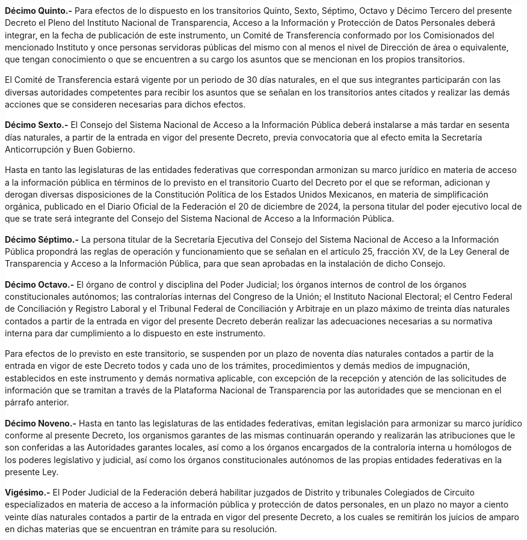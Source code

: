 **Décimo Quinto.-** Para efectos de lo dispuesto en los transitorios Quinto, Sexto, Séptimo, Octavo y Décimo Tercero del presente Decreto el Pleno del Instituto Nacional de Transparencia, Acceso a la Información y Protección de Datos Personales deberá integrar, en la fecha de publicación de este instrumento, un Comité de Transferencia conformado por los Comisionados del mencionado Instituto y once personas servidoras públicas del mismo con al menos el nivel de Dirección de área o equivalente, que tengan conocimiento o que se encuentren a su cargo los asuntos que se mencionan en los propios transitorios.

El Comité de Transferencia estará vigente por un periodo de 30 días naturales, en el que sus integrantes participarán con las diversas autoridades competentes para recibir los asuntos que se señalan en los transitorios antes citados y realizar las demás acciones que se consideren necesarias para dichos efectos.

**Décimo Sexto.-** El Consejo del Sistema Nacional de Acceso a la Información Pública deberá instalarse a más tardar en sesenta días naturales, a partir de la entrada en vigor del presente Decreto, previa convocatoria que al efecto emita la Secretaría Anticorrupción y Buen Gobierno.

Hasta en tanto las legislaturas de las entidades federativas que correspondan armonizan su marco jurídico en materia de acceso a la información pública en términos de lo previsto en el transitorio Cuarto del Decreto por el que se reforman, adicionan y derogan diversas disposiciones de la Constitución Política de los Estados Unidos Mexicanos, en materia de simplificación orgánica, publicado en el Diario Oficial de la Federación el 20 de diciembre de 2024, la persona titular del poder ejecutivo local de que se trate será integrante del Consejo del Sistema Nacional de Acceso a la Información Pública.

**Décimo Séptimo.-** La persona titular de la Secretaría Ejecutiva del Consejo del Sistema Nacional de Acceso a la Información Pública propondrá las reglas de operación y funcionamiento que se señalan en el artículo 25, fracción XV, de la Ley General de Transparencia y Acceso a la Información Pública, para que sean aprobadas en la instalación de dicho Consejo.

**Décimo Octavo.-** El órgano de control y disciplina del Poder Judicial; los órganos internos de control de los órganos constitucionales autónomos; las contralorías internas del Congreso de la Unión; el Instituto Nacional Electoral; el Centro Federal de Conciliación y Registro Laboral y el Tribunal Federal de Conciliación y Arbitraje en un plazo máximo de treinta días naturales contados a partir de la entrada en vigor del presente Decreto deberán realizar las adecuaciones necesarias a su normativa interna para dar cumplimiento a lo dispuesto en este instrumento.

Para efectos de lo previsto en este transitorio, se suspenden por un plazo de noventa días naturales contados a partir de la entrada en vigor de este Decreto todos y cada uno de los trámites, procedimientos y demás medios de impugnación, establecidos en este instrumento y demás normativa aplicable, con excepción de la recepción y atención de las solicitudes de información que se tramitan a través de la Plataforma Nacional de Transparencia por las autoridades que se mencionan en el párrafo anterior.

**Décimo Noveno.-** Hasta en tanto las legislaturas de las entidades federativas, emitan legislación para armonizar su marco jurídico conforme al presente Decreto, los organismos garantes de las mismas continuarán operando y realizarán las atribuciones que le son conferidas a las Autoridades garantes locales, así como a los órganos encargados de la contraloría interna u homólogos de los poderes legislativo y judicial, así como los órganos constitucionales autónomos de las propias entidades federativas en la presente Ley.

**Vigésimo.-** El Poder Judicial de la Federación deberá habilitar juzgados de Distrito y tribunales Colegiados de Circuito especializados en materia de acceso a la información pública y protección de datos personales, en un plazo no mayor a ciento veinte días naturales contados a partir de la entrada en vigor del presente Decreto, a los cuales se remitirán los juicios de amparo en dichas materias que se encuentran en trámite para su resolución.
